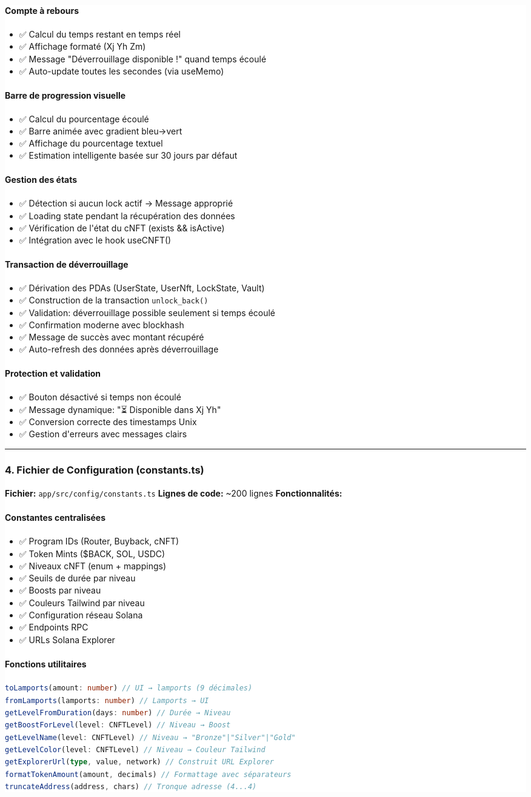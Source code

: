 #### Compte à rebours
- ✅ Calcul du temps restant en temps réel
- ✅ Affichage formaté (Xj Yh Zm)
- ✅ Message "Déverrouillage disponible !" quand temps écoulé
- ✅ Auto-update toutes les secondes (via useMemo)

#### Barre de progression visuelle
- ✅ Calcul du pourcentage écoulé
- ✅ Barre animée avec gradient bleu→vert
- ✅ Affichage du pourcentage textuel
- ✅ Estimation intelligente basée sur 30 jours par défaut

#### Gestion des états
- ✅ Détection si aucun lock actif → Message approprié
- ✅ Loading state pendant la récupération des données
- ✅ Vérification de l'état du cNFT (exists && isActive)
- ✅ Intégration avec le hook useCNFT()

#### Transaction de déverrouillage
- ✅ Dérivation des PDAs (UserState, UserNft, LockState, Vault)
- ✅ Construction de la transaction `unlock_back()`
- ✅ Validation: déverrouillage possible seulement si temps écoulé
- ✅ Confirmation moderne avec blockhash
- ✅ Message de succès avec montant récupéré
- ✅ Auto-refresh des données après déverrouillage

#### Protection et validation
- ✅ Bouton désactivé si temps non écoulé
- ✅ Message dynamique: "⏳ Disponible dans Xj Yh"
- ✅ Conversion correcte des timestamps Unix
- ✅ Gestion d'erreurs avec messages clairs

---

### 4. Fichier de Configuration (constants.ts)

**Fichier:** `app/src/config/constants.ts`
**Lignes de code:** ~200 lignes
**Fonctionnalités:**

#### Constantes centralisées
- ✅ Program IDs (Router, Buyback, cNFT)
- ✅ Token Mints ($BACK, SOL, USDC)
- ✅ Niveaux cNFT (enum + mappings)
- ✅ Seuils de durée par niveau
- ✅ Boosts par niveau
- ✅ Couleurs Tailwind par niveau
- ✅ Configuration réseau Solana
- ✅ Endpoints RPC
- ✅ URLs Solana Explorer

#### Fonctions utilitaires
```typescript
toLamports(amount: number) // UI → lamports (9 décimales)
fromLamports(lamports: number) // Lamports → UI
getLevelFromDuration(days: number) // Durée → Niveau
getBoostForLevel(level: CNFTLevel) // Niveau → Boost
getLevelName(level: CNFTLevel) // Niveau → "Bronze"|"Silver"|"Gold"
getLevelColor(level: CNFTLevel) // Niveau → Couleur Tailwind
getExplorerUrl(type, value, network) // Construit URL Explorer
formatTokenAmount(amount, decimals) // Formattage avec séparateurs
truncateAddress(address, chars) // Tronque adresse (4...4)
```
